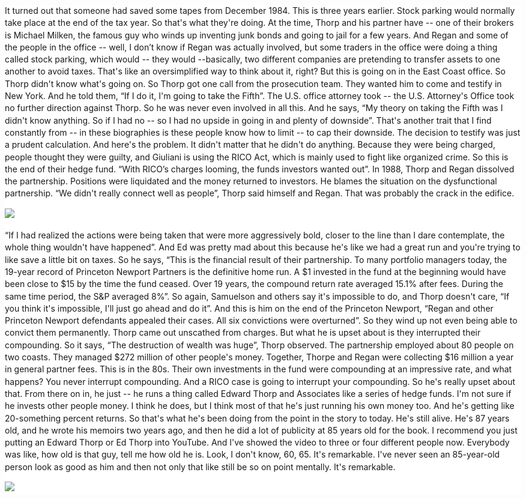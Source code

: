 It turned out that someone had saved some tapes from December 1984. This is three years earlier. Stock parking would normally take place at the end of the tax year. So that's what they're doing. At the time, Thorp and his partner have -- one of their brokers is Michael Milken, the famous guy who winds up inventing junk bonds and going to jail for a few years. And Regan and some of the people in the office -- well, I don’t know if Regan was actually involved, but some traders in the office were doing a thing called stock parking, which would -- they would --basically, two different companies are pretending to transfer assets to one another to avoid taxes. That's like an oversimplified way to think about it, right? But this is going on in the East Coast office. So Thorp didn't know what's going on. So Thorp got one call from the prosecution team. They wanted him to come and testify in New York. And he told them, “If I do it, I'm going to take the Fifth”. The U.S. office attorney took -- the U.S. Attorney's Office took no further direction against Thorp. So he was never even involved in all this. And he says, “My theory on taking the Fifth was I didn't know anything. So if I had no -- so I had no upside in going in and plenty of downside”. That's another trait that I find constantly from -- in these biographies is these people know how to limit -- to cap their downside. The decision to testify was just a prudent calculation. And here's the problem. It didn't matter that he didn't do anything. Because they were being charged, people thought they were guilty, and Giuliani is using the RICO Act, which is mainly used to fight like organized crime. So this is the end of their hedge fund. “With RICO’s charges looming, the funds investors wanted out”. In 1988, Thorp and Regan dissolved the partnership. Positions were liquidated and the money returned to investors. He blames the situation on the dysfunctional partnership. “We didn't really connect well as people”, Thorp said himself and Regan. That was probably the crack in the edifice.

![](https://www.foundersnotes.com/static/images/new_icons/chevron-down-alt-thin.svg)

“If I had realized the actions were being taken that were more aggressively bold, closer to the line than I dare contemplate, the whole thing wouldn't have happened”. And Ed was pretty mad about this because he's like we had a great run and you're trying to like save a little bit on taxes. So he says, “This is the financial result of their partnership. To many portfolio managers today, the 19-year record of Princeton Newport Partners is the definitive home run. A $1 invested in the fund at the beginning would have been close to $15 by the time the fund ceased. Over 19 years, the compound return rate averaged 15.1% after fees. During the same time period, the S&P averaged 8%”. So again, Samuelson and others say it's impossible to do, and Thorp doesn't care, “If you think it's impossible, I'll just go ahead and do it”. And this is him on the end of the Princeton Newport, “Regan and other Princeton Newport defendants appealed their cases. All six convictions were overturned”. So they wind up not even being able to convict them permanently. Thorp came out unscathed from charges. But what he is upset about is they interrupted their compounding. So it says, “The destruction of wealth was huge”, Thorp observed. The partnership employed about 80 people on two coasts. They managed $272 million of other people's money. Together, Thorpe and Regan were collecting $16 million a year in general partner fees. This is in the 80s. Their own investments in the fund were compounding at an impressive rate, and what happens? You never interrupt compounding. And a RICO case is going to interrupt your compounding. So he's really upset about that. From there on in, he just -- he runs a thing called Edward Thorp and Associates like a series of hedge funds. I'm not sure if he invests other people money. I think he does, but I think most of that he's just running his own money too. And he's getting like 20-something percent returns. So that's what he's been doing from the point in the story to today. He's still alive. He's 87 years old, and he wrote his memoirs two years ago, and then he did a lot of publicity at 85 years old for the book. I recommend you just putting an Edward Thorp or Ed Thorp into YouTube. And I've showed the video to three or four different people now. Everybody was like, how old is that guy, tell me how old he is. Look, I don't know, 60, 65. It's remarkable. I've never seen an 85-year-old person look as good as him and then not only that like still be so on point mentally. It's remarkable.

![](https://www.foundersnotes.com/static/images/new_icons/chevron-down-alt-thin.svg)
